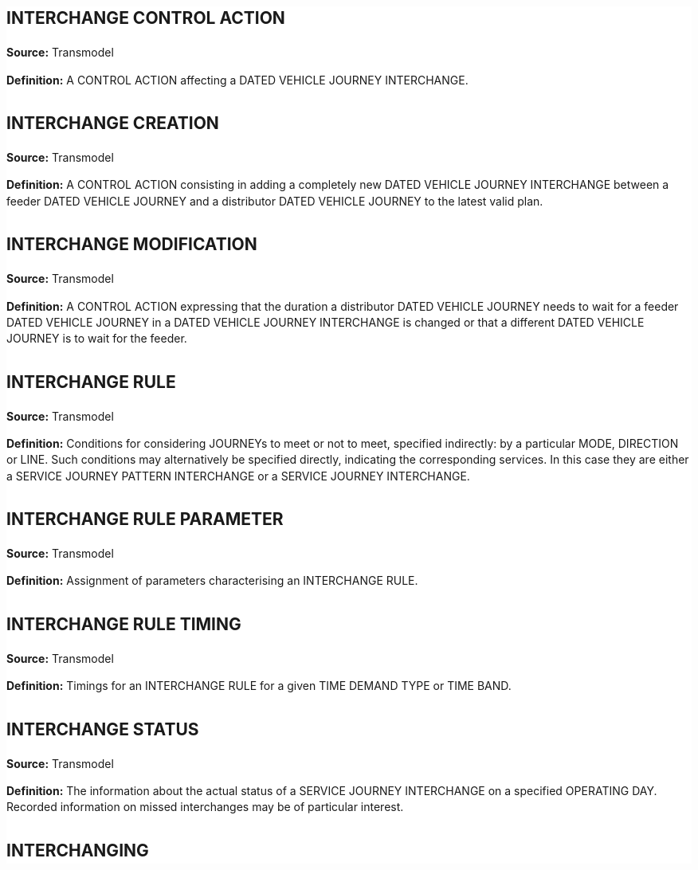 ## INTERCHANGE CONTROL ACTION ##

**Source:** Transmodel

**Definition:** A CONTROL ACTION affecting a DATED VEHICLE JOURNEY INTERCHANGE.

## INTERCHANGE CREATION ##

**Source:** Transmodel

**Definition:** A CONTROL ACTION consisting in adding a completely new DATED VEHICLE JOURNEY INTERCHANGE between a feeder DATED VEHICLE JOURNEY and a distributor DATED VEHICLE JOURNEY to the latest valid plan.

## INTERCHANGE MODIFICATION ##

**Source:** Transmodel

**Definition:** A CONTROL ACTION expressing that the duration a distributor DATED VEHICLE JOURNEY needs to wait for a feeder DATED VEHICLE JOURNEY in a DATED VEHICLE JOURNEY INTERCHANGE is changed or that a different DATED VEHICLE JOURNEY is to wait for the feeder.

## INTERCHANGE RULE ##

**Source:** Transmodel

**Definition:** Conditions for considering JOURNEYs to meet or not to meet, specified indirectly: by a particular MODE, DIRECTION or LINE. Such conditions may alternatively be specified directly, indicating the corresponding services. In this case they are either a SERVICE JOURNEY PATTERN INTERCHANGE or a SERVICE JOURNEY INTERCHANGE.

## INTERCHANGE RULE PARAMETER ##

**Source:** Transmodel

**Definition:** Assignment of parameters characterising an INTERCHANGE RULE.

## INTERCHANGE RULE TIMING ##

**Source:** Transmodel

**Definition:** Timings for an INTERCHANGE RULE for a given TIME DEMAND TYPE or TIME BAND.

## INTERCHANGE STATUS ##

**Source:** Transmodel

**Definition:** The information about the actual status of a SERVICE JOURNEY INTERCHANGE on a specified OPERATING DAY. Recorded information on missed interchanges may be of particular interest.

## INTERCHANGING ##
